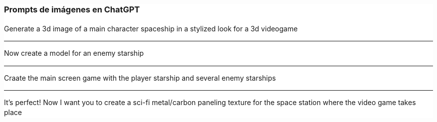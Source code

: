 

### Prompts de imágenes en ChatGPT

Generate a 3d image of a main character spaceship in a stylized look for a 3d videogame

---

Now create a model for an enemy starship

---

Craate the main screen game with the player starship and several enemy starships

---

It’s perfect! Now I want you to create a sci-fi metal/carbon paneling texture for the space station where the video game takes place
